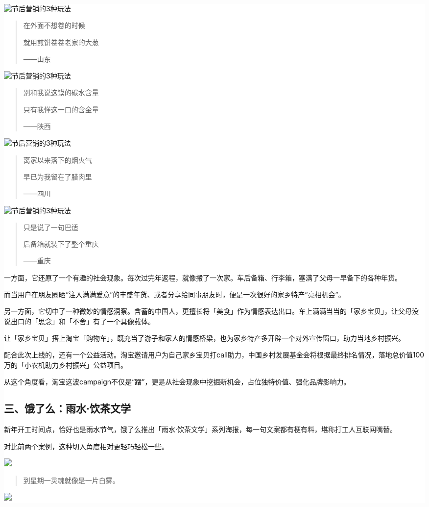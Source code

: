 ![节后营销的3种玩法](https://image.yunyingpai.com/wp/2024/02/LOhYQP7nPHuUO2018Urr.jpeg)

> 在外面不想卷的时候
> 
> 就用煎饼卷卷老家的大葱
> 
> ——山东

![节后营销的3种玩法](https://image.yunyingpai.com/wp/2024/02/FL901Iu5ouKb1PioS3ly.jpeg)

> 别和我说这馍的碳水含量
> 
> 只有我懂这一口的含金量
> 
> ——陕西

![节后营销的3种玩法](https://image.yunyingpai.com/wp/2024/02/Pq3mpMDkSLQZ8JeHtIvE.jpeg)

> 离家以来落下的烟火气
> 
> 早已为我留在了腊肉里
> 
> ——四川

![节后营销的3种玩法](https://image.yunyingpai.com/wp/2024/02/6NpxLNLLSCVK9zlHWNwO.jpeg)

> 只是说了一句巴适
> 
> 后备箱就装下了整个重庆
> 
> ——重庆

一方面，它还原了一个有趣的社会现象。每次过完年返程，就像搬了一次家。车后备箱、行李箱，塞满了父母一早备下的各种年货。

而当用户在朋友圈晒“注入满满爱意”的丰盛年货、或者分享给同事朋友时，便是一次很好的家乡特产“亮相机会”。

另一方面，它切中了一种微妙的情感洞察。含蓄的中国人，更擅长将「美食」作为情感表达出口。车上满满当当的「家乡宝贝」，让父母没说出口的「思念」和「不舍」有了一个具像载体。

让「家乡宝贝」搭上淘宝「购物车」，既充当了游子和家人的情感桥梁，也为家乡特产多开辟一个对外宣传窗口，助力当地乡村振兴。

配合此次上线的，还有一个公益活动。淘宝邀请用户为自己家乡宝贝打call助力，中国乡村发展基金会将根据最终排名情况，落地总价值100万的「小农机助力乡村振兴」公益项目。

从这个角度看，淘宝这波campaign不仅是“蹭”，更是从社会现象中挖掘新机会，占位独特价值、强化品牌影响力。

## 三、饿了么：雨水·饮茶文学

新年开工时间点，恰好也是雨水节气，饿了么推出「雨水·饮茶文学」系列海报，每一句文案都有梗有料，堪称打工人互联网嘴替。

对比前两个案例，这种切入角度相对更轻巧轻松一些。

![](https://image.yunyingpai.com/wp/2024/02/gJTGS5DBx2PDWXAM2FqH.png)

> ‍到星期一灵魂就像是一片白雾。‍‍

![](https://image.yunyingpai.com/wp/2024/02/lRSerciNZ3yYzO4UsJMQ.png)
